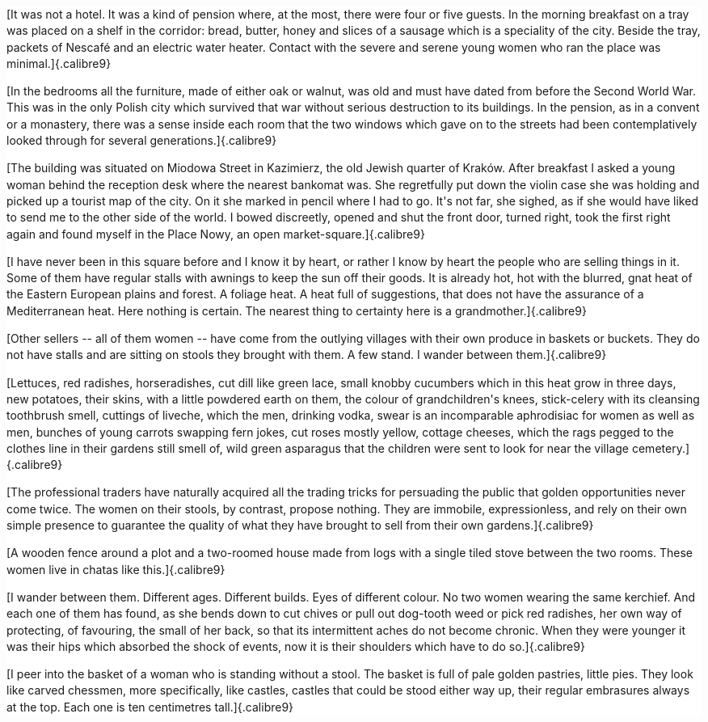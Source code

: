 [It was not a hotel. It was a kind of pension where, at the most, there were four or five guests. In the morning breakfast on a tray was placed on a shelf in the corridor: bread, butter, honey and slices of a sausage which is a speciality of the city. Beside the tray, packets of Nescafé and an electric water heater. Contact with the severe and serene young women who ran the place was minimal.]{.calibre9}

[In the bedrooms all the furniture, made of either oak or walnut, was old and must have dated from before the Second World War. This was in the only Polish city which survived that war without serious destruction to its buildings. In the pension, as in a convent or a monastery, there was a sense inside each room that the two windows which gave on to the streets had been contemplatively looked through for several generations.]{.calibre9}

[The building was situated on Miodowa Street in Kazimierz, the old Jewish quarter of Kraków. After breakfast I asked a young woman behind the reception desk where the nearest bankomat was. She regretfully put down the violin case she was holding and picked up a tourist map of the city. On it she marked in pencil where I had to go. It's not far, she sighed, as if she would have liked to send me to the other side of the world. I bowed discreetly, opened and shut the front door, turned right, took the first right again and found myself in the Place Nowy, an open market-square.]{.calibre9}

[I have never been in this square before and I know it by heart, or rather I know by heart the people who are selling things in it. Some of them have regular stalls with awnings to keep the sun off their goods. It is already hot, hot with the blurred, gnat heat of the Eastern European plains and forest. A foliage heat. A heat full of suggestions, that does not have the assurance of a Mediterranean heat. Here nothing is certain. The nearest thing to certainty here is a grandmother.]{.calibre9}

[Other sellers -- all of them women -- have come from the outlying villages with their own produce in baskets or buckets. They do not have stalls and are sitting on stools they brought with them. A few stand. I wander between them.]{.calibre9}

[Lettuces, red radishes, horseradishes, cut dill like green lace, small knobby cucumbers which in this heat grow in three days, new potatoes, their skins, with a little powdered earth on them, the colour of grandchildren's knees, stick-celery with its cleansing toothbrush smell, cuttings of liveche, which the men, drinking vodka, swear is an incomparable aphrodisiac for women as well as men, bunches of young carrots swapping fern jokes, cut roses mostly yellow, cottage cheeses, which the rags pegged to the clothes line in their gardens still smell of, wild green asparagus that the children were sent to look for near the village cemetery.]{.calibre9}

[The professional traders have naturally acquired all the trading tricks for persuading the public that golden opportunities never come twice. The women on their stools, by contrast, propose nothing. They are immobile, expressionless, and rely on their own simple presence to guarantee the quality of what they have brought to sell from their own gardens.]{.calibre9}

[A wooden fence around a plot and a two-roomed house made from logs with a single tiled stove between the two rooms. These women live in chatas like this.]{.calibre9}

[I wander between them. Different ages. Different builds. Eyes of different colour. No two women wearing the same kerchief. And each one of them has found, as she bends down to cut chives or pull out dog-tooth weed or pick red radishes, her own way of protecting, of favouring, the small of her back, so that its intermittent aches do not become chronic. When they were younger it was their hips which absorbed the shock of events, now it is their shoulders which have to do so.]{.calibre9}

[I peer into the basket of a woman who is standing without a stool. The basket is full of pale golden pastries, little pies. They look like carved chessmen, more specifically, like castles, castles that could be stood either way up, their regular embrasures always at the top. Each one is ten centimetres tall.]{.calibre9}
